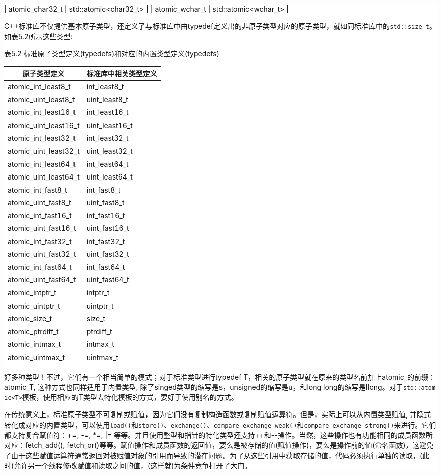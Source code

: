| atomic_char32_t | std::atomic&lt;char32_t> |
| atomic_wchar_t | std::atomic&lt;wchar_t> |

C++标准库不仅提供基本原子类型，还定义了与标准库中由typedef定义出的非原子类型对应的原子类型，就如同标准库中的`std::size_t`。如表5.2所示这些类型:

表5.2 标准原子类型定义(typedefs)和对应的内置类型定义(typedefs)

| 原子类型定义 | 标准库中相关类型定义 |
| ------------ | -------------- |
| atomic_int_least8_t | int_least8_t |
| atomic_uint_least8_t | uint_least8_t |
| atomic_int_least16_t | int_least16_t |
| atomic_uint_least16_t | uint_least16_t |
| atomic_int_least32_t | int_least32_t |
| atomic_uint_least32_t | uint_least32_t |
| atomic_int_least64_t | int_least64_t |
| atomic_uint_least64_t | uint_least64_t |
| atomic_int_fast8_t | int_fast8_t |
| atomic_uint_fast8_t | uint_fast8_t |
| atomic_int_fast16_t | int_fast16_t |
| atomic_uint_fast16_t | uint_fast16_t |
| atomic_int_fast32_t | int_fast32_t |
| atomic_uint_fast32_t | uint_fast32_t |
| atomic_int_fast64_t | int_fast64_t |
| atomic_uint_fast64_t | uint_fast64_t |
| atomic_intptr_t | intptr_t |
| atomic_uintptr_t | uintptr_t |
| atomic_size_t | size_t |
| atomic_ptrdiff_t | ptrdiff_t |
| atomic_intmax_t | intmax_t |
| atomic_uintmax_t | uintmax_t |

好多种类型！不过，它们有一个相当简单的模式；对于标准类型进行typedef T，相关的原子类型就在原来的类型名前加上atomic_的前缀：atomic_T, 这种方式也同样适用于内置类型, 除了singed类型的缩写是s，unsigned的缩写是u，和long long的缩写是llong。对于`std::atomic<T>`模板，使用相应的T类型去特化模板的方式，要好于使用别名的方式。

在传统意义上，标准原子类型不可复制或赋值，因为它们没有复制构造函数或复制赋值运算符。但是，实际上可以从内置类型赋值, 并隐式转化成对应的内置类型，可以使用`load()`和`store()`、`exchange()`、`compare_exchange_weak()`和`compare_exchange_strong()`来进行。它们都支持复合赋值符：+=, -=, *=, |= 等等。并且使用整型和指针的特化类型还支持++和--操作。当然，这些操作也有功能相同的成员函数所对应：fetch_add(), fetch_or()等等。赋值操作和成员函数的返回值，要么是被存储的值(赋值操作)，要么是操作前的值(命名函数)，这避免了由于这些赋值运算符通常返回对被赋值对象的引用而导致的潜在问题。为了从这些引用中获取存储的值，代码必须执行单独的读取，(此时)允许另一个线程修改赋值和读取之间的值，(这样就)为条件竞争打开了大门。
